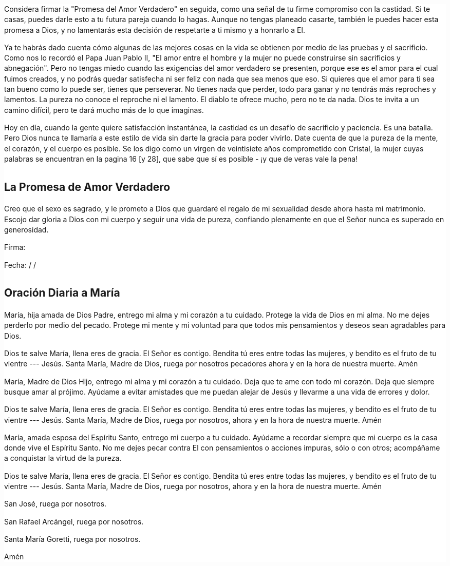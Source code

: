 Considera firmar la "Promesa del Amor Verdadero" en seguida, como una señal de tu firme compromiso con la castidad. Si te casas, puedes darle esto a tu futura pareja cuando lo hagas. Aunque no tengas planeado casarte, también le puedes hacer esta promesa a Dios, y no lamentarás esta decisión de respetarte a ti mismo y a honrarlo a El.

Ya te habrás dado cuenta cómo algunas de las mejores cosas en la vida se obtienen por medio de las pruebas y el sacrificio. Como nos lo recordó el Papa Juan Pablo II, "El amor entre el hombre y la mujer no puede construirse sin sacrificios y abnegación". Pero no tengas miedo cuando las exigencias del amor verdadero se presenten, porque ese es el amor para el cual fuimos creados, y no podrás quedar satisfecha ni ser feliz con nada que sea menos que eso. Si quieres que el amor para ti sea tan bueno como lo puede ser, tienes que perseverar. No tienes nada que perder, todo para ganar y no tendrás más reproches y lamentos. La pureza no conoce el reproche ni el lamento. El diablo te ofrece mucho, pero no te da nada. Dios te invita a un camino difícil, pero te dará mucho más de lo que imaginas.

Hoy en día, cuando la gente quiere satisfacción instantánea, la castidad es un desafío de sacrificio y paciencia. Es una batalla. Pero Dios nunca te llamaría a este estilo de vida sin darte la gracia para poder vivirlo. Date cuenta de que la pureza de la mente, el corazón, y el cuerpo es posible. Se los digo como un virgen de veintisiete años comprometido con Cristal, la mujer cuyas palabras se encuentran en la pagina 16 \[y 28\], que sabe que sí es posible - ¡y que de veras vale la pena!

## La Promesa de Amor Verdadero

Creo que el sexo es sagrado, y le prometo a Dios que guardaré el regalo de mi sexualidad desde ahora hasta mi matrimonio. Escojo dar gloria a Dios con mi cuerpo y seguir una vida de pureza, confiando plenamente en que el Señor nunca es superado en generosidad.

Firma:

Fecha: / /

## Oración Diaria a María

María, hija amada de Dios Padre, entrego mi alma y mi corazón a tu cuidado. Protege la vida de Dios en mi alma. No me dejes perderlo por medio del pecado. Protege mi mente y mi voluntad para que todos mis pensamientos y deseos sean agradables para Dios.

Dios te salve María, llena eres de gracia. El Señor es contigo. Bendita tú eres entre todas las mujeres, y bendito es el fruto de tu vientre --- Jesús. Santa María, Madre de Dios, ruega por nosotros pecadores ahora y en la hora de nuestra muerte. Amén

María, Madre de Dios Hijo, entrego mi alma y mi corazón a tu cuidado. Deja que te ame con todo mi corazón. Deja que siempre busque amar al prójimo. Ayúdame a evitar amistades que me puedan alejar de Jesús y llevarme a una vida de errores y dolor.

Dios te salve María, llena eres de gracia. El Señor es contigo. Bendita tú eres entre todas las mujeres, y bendito es el fruto de tu vientre --- Jesús. Santa María, Madre de Dios, ruega por nosotros, ahora y en la hora de nuestra muerte. Amén

María, amada esposa del Espíritu Santo, entrego mi cuerpo a tu cuidado. Ayúdame a recordar siempre que mi cuerpo es la casa donde vive el Espíritu Santo. No me dejes pecar contra El con pensamientos o acciones impuras, sólo o con otros; acompáñame a conquistar la virtud de la pureza.

Dios te salve María, llena eres de gracia. El Señor es contigo. Bendita tú eres entre todas las mujeres, y bendito es el fruto de tu vientre --- Jesús. Santa María, Madre de Dios, ruega por nosotros, ahora y en la hora de nuestra muerte. Amén

San José, ruega por nosotros.

San Rafael Arcángel, ruega por nosotros.

Santa María Goretti, ruega por nosotros.

Amén

